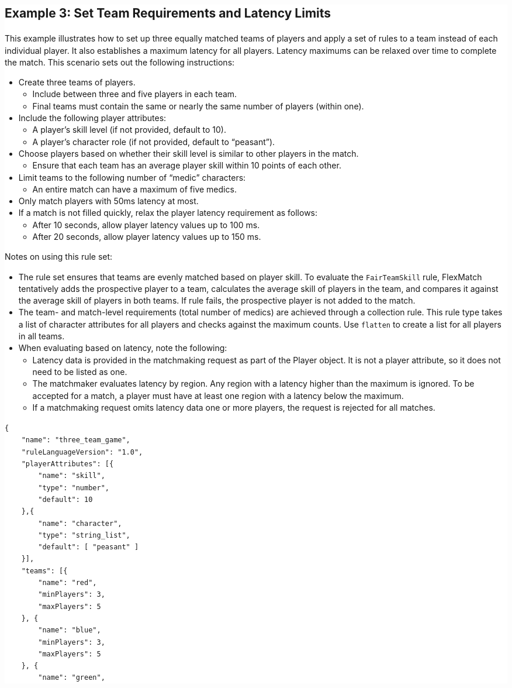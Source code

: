```
```

## Example 3: Set Team Requirements and Latency Limits<a name="match-examples-3"></a>

This example illustrates how to set up three equally matched teams of players and apply a set of rules to a team instead of each individual player\. It also establishes a maximum latency for all players\. Latency maximums can be relaxed over time to complete the match\. This scenario sets out the following instructions:
+ Create three teams of players\.
  + Include between three and five players in each team\.
  + Final teams must contain the same or nearly the same number of players \(within one\)\.
+ Include the following player attributes:
  + A player’s skill level \(if not provided, default to 10\)\.
  + A player’s character role \(if not provided, default to “peasant”\)\.
+ Choose players based on whether their skill level is similar to other players in the match\.
  + Ensure that each team has an average player skill within 10 points of each other\. 
+ Limit teams to the following number of “medic” characters:
  + An entire match can have a maximum of five medics\.
+ Only match players with 50ms latency at most\.
+ If a match is not filled quickly, relax the player latency requirement as follows: 
  + After 10 seconds, allow player latency values up to 100 ms\.
  + After 20 seconds, allow player latency values up to 150 ms\. 

Notes on using this rule set: 
+ The rule set ensures that teams are evenly matched based on player skill\. To evaluate the `FairTeamSkill` rule, FlexMatch tentatively adds the prospective player to a team, calculates the average skill of players in the team, and compares it against the average skill of players in both teams\. If rule fails, the prospective player is not added to the match\.
+ The team\- and match\-level requirements \(total number of medics\) are achieved through a collection rule\. This rule type takes a list of character attributes for all players and checks against the maximum counts\. Use `flatten` to create a list for all players in all teams\.
+ When evaluating based on latency, note the following: 
  + Latency data is provided in the matchmaking request as part of the Player object\. It is not a player attribute, so it does not need to be listed as one\.
  + The matchmaker evaluates latency by region\. Any region with a latency higher than the maximum is ignored\. To be accepted for a match, a player must have at least one region with a latency below the maximum\.
  + If a matchmaking request omits latency data one or more players, the request is rejected for all matches\.

```
{
    "name": "three_team_game",
    "ruleLanguageVersion": "1.0",
    "playerAttributes": [{
        "name": "skill",
        "type": "number",
        "default": 10
    },{
        "name": "character",
        "type": "string_list",
        "default": [ "peasant" ]
    }],
    "teams": [{
        "name": "red",
        "minPlayers": 3,
        "maxPlayers": 5
    }, {
        "name": "blue",
        "minPlayers": 3,
        "maxPlayers": 5
    }, {
        "name": "green",
```